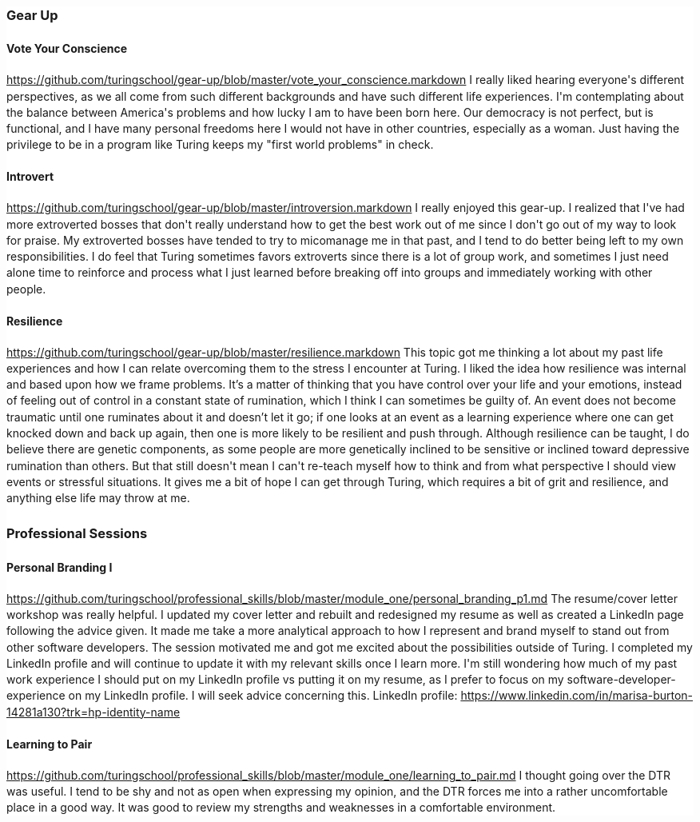 ### Gear Up
#### Vote Your Conscience
https://github.com/turingschool/gear-up/blob/master/vote_your_conscience.markdown
I really liked hearing everyone's different perspectives, as we all come from such different backgrounds and have such different life experiences. I'm contemplating about the balance between America's problems and how lucky I am to have been born here. Our democracy is not perfect, but is functional, and I have many personal freedoms here I would not have in other countries, especially as a woman. Just having the privilege to be in a program like Turing keeps my "first world problems" in check.

#### Introvert
https://github.com/turingschool/gear-up/blob/master/introversion.markdown
I really enjoyed this gear-up. I realized that I've had more extroverted bosses that don't really understand how to get the best work out of me since I don't go out of my way to look for praise. My extroverted bosses have tended to try to micomanage me in that past, and I tend to do better being left to my own responsibilities. I do feel that Turing sometimes favors extroverts since there is a lot of group work, and sometimes I just need alone time to reinforce and process what I just learned before breaking off into groups and immediately working with other people.
 

#### Resilience
https://github.com/turingschool/gear-up/blob/master/resilience.markdown
This topic got me thinking a lot about my past life experiences and how I can relate overcoming them to the stress I encounter at Turing. I liked the idea how resilience was internal and based upon how we frame problems. It’s a matter of thinking that you have control over your life and your emotions, instead of feeling out of control in a constant state of rumination, which I think I can sometimes be guilty of. An event does not become traumatic until one ruminates about it and doesn’t let it go; if one looks at an event as a learning experience where one can get knocked down and back up again, then one is more likely to be resilient and push through. Although resilience can be taught, I do believe there are genetic components, as some people are more genetically inclined to be sensitive or inclined toward depressive rumination than others. But that still doesn't mean I can't re-teach myself how to think and from what perspective I should view events or stressful situations. It gives me a bit of hope I can get through Turing, which requires a bit of grit and resilience, and anything else life may throw at me.


### Professional Sessions

#### Personal Branding I
https://github.com/turingschool/professional_skills/blob/master/module_one/personal_branding_p1.md
The resume/cover letter workshop was really helpful. I updated my cover letter and rebuilt and redesigned my resume as well as created a LinkedIn page following the advice given. It made me take a more analytical approach to how I represent and brand myself to stand out from other software developers. The session motivated me and got me excited about the possibilities outside of Turing. I completed my LinkedIn profile  and will continue to update it with my relevant skills once I learn more. I'm still wondering how much of my past work experience I should put on my LinkedIn profile vs putting it on my resume, as I prefer to focus on my software-developer-experience on my LinkedIn profile. I will seek advice concerning this. LinkedIn profile: https://www.linkedin.com/in/marisa-burton-14281a130?trk=hp-identity-name 

#### Learning to Pair
https://github.com/turingschool/professional_skills/blob/master/module_one/learning_to_pair.md
I thought going over the DTR was useful. I tend to be shy and not as open when expressing my opinion, and the DTR forces me into a rather uncomfortable place in a good way. It was good to review my strengths and weaknesses in a comfortable environment.
